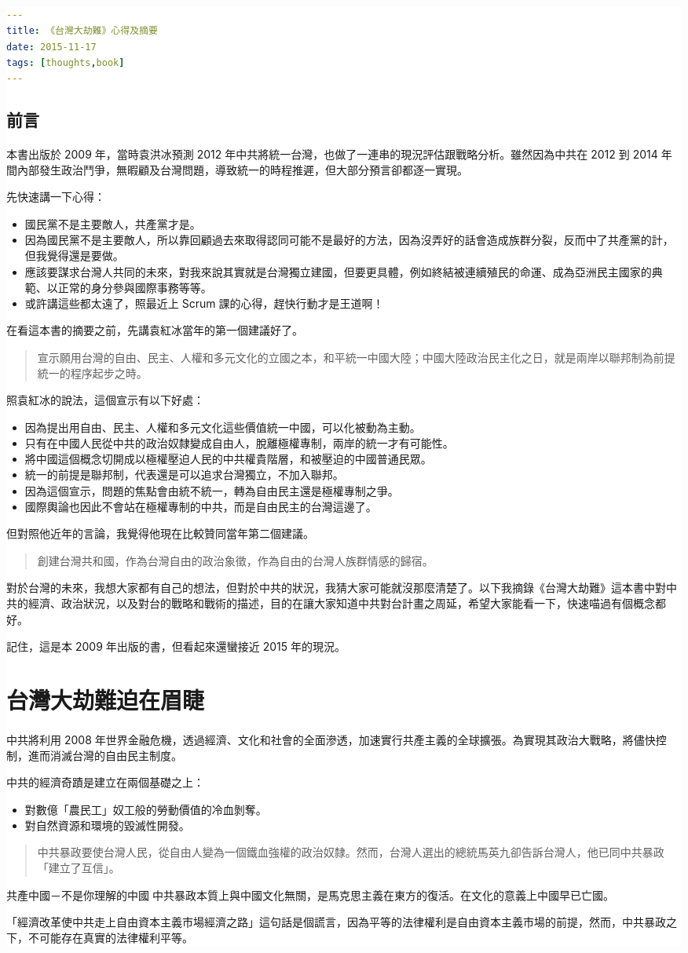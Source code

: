 ```yaml
---
title: 《台灣大劫難》心得及摘要
date: 2015-11-17
tags: [thoughts,book]
---
```


## 前言

本書出版於 2009 年，當時袁洪冰預測 2012 年中共將統一台灣，也做了一連串的現況評估跟戰略分析。雖然因為中共在 2012 到 2014 年間內部發生政治鬥爭，無暇顧及台灣問題，導致統一的時程推遲，但大部分預言卻都逐一實現。

先快速講一下心得：

- 國民黨不是主要敵人，共產黨才是。
- 因為國民黨不是主要敵人，所以靠回顧過去來取得認同可能不是最好的方法，因為沒弄好的話會造成族群分裂，反而中了共產黨的計，但我覺得還是要做。
- 應該要謀求台灣人共同的未來，對我來說其實就是台灣獨立建國，但要更具體，例如終結被連續殖民的命運、成為亞洲民主國家的典範、以正常的身分參與國際事務等等。
- 或許講這些都太遠了，照最近上 Scrum 課的心得，趕快行動才是王道啊！

在看這本書的摘要之前，先講袁紅冰當年的第一個建議好了。

> 宣示願用台灣的自由、民主、人權和多元文化的立國之本，和平統一中國大陸；中國大陸政治民主化之日，就是兩岸以聯邦制為前提統一的程序起步之時。

照袁紅冰的說法，這個宣示有以下好處：

- 因為提出用自由、民主、人權和多元文化這些價值統一中國，可以化被動為主動。
- 只有在中國人民從中共的政治奴隸變成自由人，脫離極權專制，兩岸的統一才有可能性。
- 將中國這個概念切開成以極權壓迫人民的中共權貴階層，和被壓迫的中國普通民眾。
- 統一的前提是聯邦制，代表還是可以追求台灣獨立，不加入聯邦。
- 因為這個宣示，問題的焦點會由統不統一，轉為自由民主還是極權專制之爭。
- 國際輿論也因此不會站在極權專制的中共，而是自由民主的台灣這邊了。

但對照他近年的言論，我覺得他現在比較贊同當年第二個建議。

> 創建台灣共和國，作為台灣自由的政治象徵，作為自由的台灣人族群情感的歸宿。

對於台灣的未來，我想大家都有自己的想法，但對於中共的狀況，我猜大家可能就沒那麼清楚了。以下我摘錄《台灣大劫難》這本書中對中共的經濟、政治狀況，以及對台的戰略和戰術的描述，目的在讓大家知道中共對台計畫之周延，希望大家能看一下，快速喵過有個概念都好。

記住，這是本 2009 年出版的書，但看起來還蠻接近 2015 年的現況。

# 台灣大劫難迫在眉睫

中共將利用 2008 年世界金融危機，透過經濟、文化和社會的全面滲透，加速實行共產主義的全球擴張。為實現其政治大戰略，將儘快控制，進而消滅台灣的自由民主制度。

中共的經濟奇蹟是建立在兩個基礎之上：

- 對數億「農民工」奴工般的勞動價值的冷血剝奪。
- 對自然資源和環境的毀滅性開發。

> 中共暴政要使台灣人民，從自由人變為一個鐵血強權的政治奴隸。然而，台灣人選出的總統馬英九卻告訴台灣人，他已同中共暴政「建立了互信」。

共產中國－不是你理解的中國 中共暴政本質上與中國文化無關，是馬克思主義在東方的復活。在文化的意義上中國早已亡國。

「經濟改革使中共走上自由資本主義市場經濟之路」這句話是個謊言，因為平等的法律權利是自由資本主義市場的前提，然而，中共暴政之下，不可能存在真實的法律權利平等。
